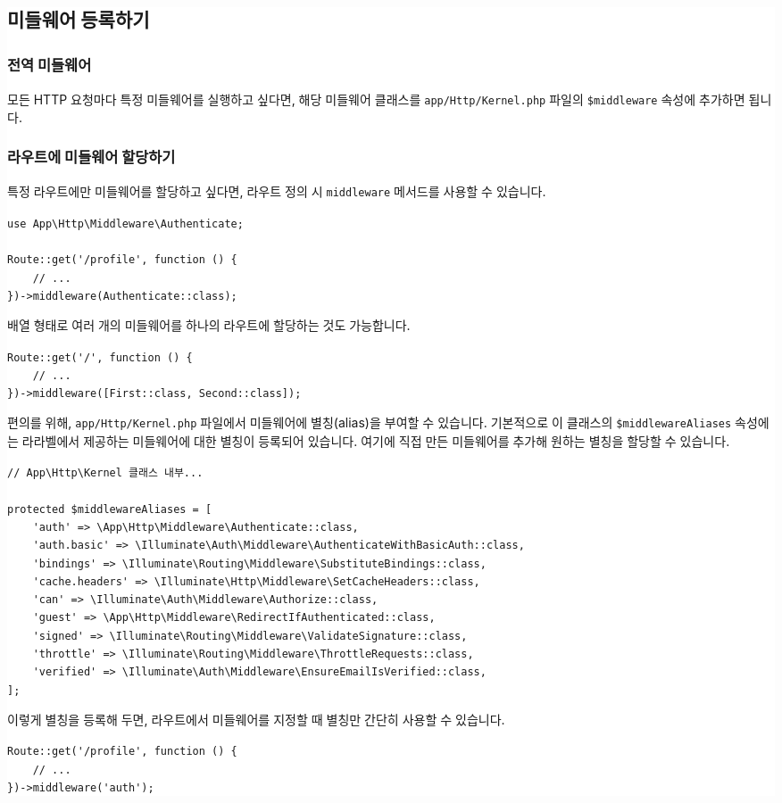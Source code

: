 <a name="registering-middleware"></a>
## 미들웨어 등록하기

<a name="global-middleware"></a>
### 전역 미들웨어

모든 HTTP 요청마다 특정 미들웨어를 실행하고 싶다면, 해당 미들웨어 클래스를 `app/Http/Kernel.php` 파일의 `$middleware` 속성에 추가하면 됩니다.

<a name="assigning-middleware-to-routes"></a>
### 라우트에 미들웨어 할당하기

특정 라우트에만 미들웨어를 할당하고 싶다면, 라우트 정의 시 `middleware` 메서드를 사용할 수 있습니다.

```
use App\Http\Middleware\Authenticate;

Route::get('/profile', function () {
    // ...
})->middleware(Authenticate::class);
```

배열 형태로 여러 개의 미들웨어를 하나의 라우트에 할당하는 것도 가능합니다.

```
Route::get('/', function () {
    // ...
})->middleware([First::class, Second::class]);
```

편의를 위해, `app/Http/Kernel.php` 파일에서 미들웨어에 별칭(alias)을 부여할 수 있습니다. 기본적으로 이 클래스의 `$middlewareAliases` 속성에는 라라벨에서 제공하는 미들웨어에 대한 별칭이 등록되어 있습니다. 여기에 직접 만든 미들웨어를 추가해 원하는 별칭을 할당할 수 있습니다.

```
// App\Http\Kernel 클래스 내부...

protected $middlewareAliases = [
    'auth' => \App\Http\Middleware\Authenticate::class,
    'auth.basic' => \Illuminate\Auth\Middleware\AuthenticateWithBasicAuth::class,
    'bindings' => \Illuminate\Routing\Middleware\SubstituteBindings::class,
    'cache.headers' => \Illuminate\Http\Middleware\SetCacheHeaders::class,
    'can' => \Illuminate\Auth\Middleware\Authorize::class,
    'guest' => \App\Http\Middleware\RedirectIfAuthenticated::class,
    'signed' => \Illuminate\Routing\Middleware\ValidateSignature::class,
    'throttle' => \Illuminate\Routing\Middleware\ThrottleRequests::class,
    'verified' => \Illuminate\Auth\Middleware\EnsureEmailIsVerified::class,
];
```

이렇게 별칭을 등록해 두면, 라우트에서 미들웨어를 지정할 때 별칭만 간단히 사용할 수 있습니다.

```
Route::get('/profile', function () {
    // ...
})->middleware('auth');
```
